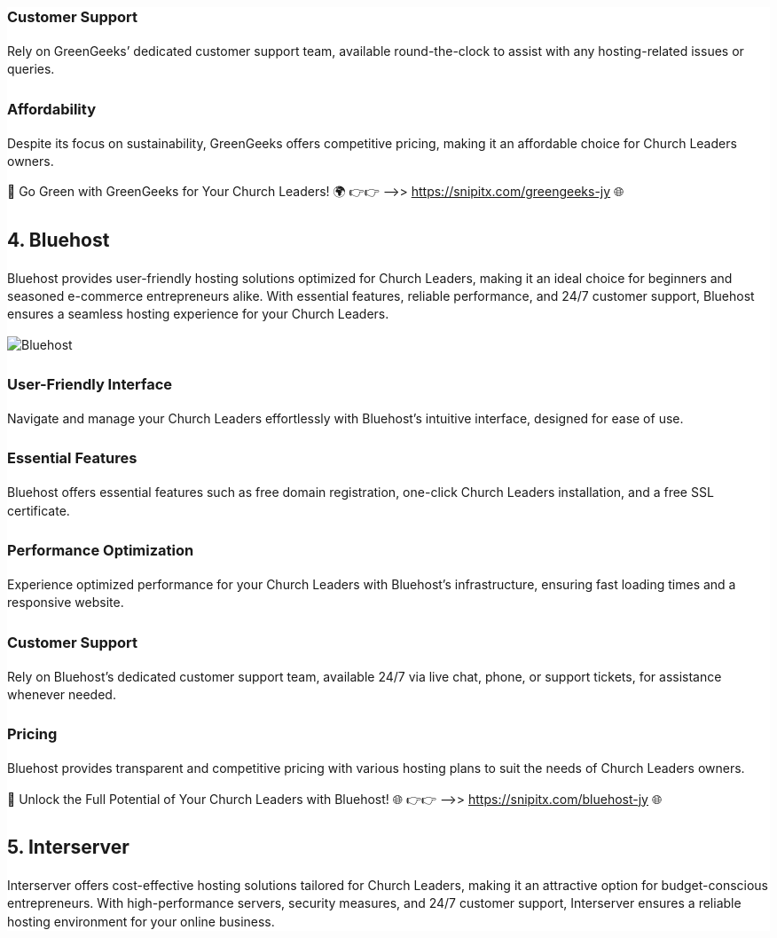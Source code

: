 ### Customer Support
Rely on GreenGeeks’ dedicated customer support team, available round-the-clock to assist with any hosting-related issues or queries.

### Affordability
Despite its focus on sustainability, GreenGeeks offers competitive pricing, making it an affordable choice for Church Leaders owners.

🌿 Go Green with GreenGeeks for Your Church Leaders! 🌍
👉👉 -->> https://snipitx.com/greengeeks-jy 🌐

## 4. Bluehost

Bluehost provides user-friendly hosting solutions optimized for Church Leaders, making it an ideal choice for beginners and seasoned e-commerce entrepreneurs alike. With essential features, reliable performance, and 24/7 customer support, Bluehost ensures a seamless hosting experience for your Church Leaders.

![Bluehost](https://i.imgur.com/PasFF9E.jpeg "Bluehost Hosting")

### User-Friendly Interface
Navigate and manage your Church Leaders effortlessly with Bluehost’s intuitive interface, designed for ease of use.

### Essential Features
Bluehost offers essential features such as free domain registration, one-click Church Leaders installation, and a free SSL certificate.

### Performance Optimization
Experience optimized performance for your Church Leaders with Bluehost’s infrastructure, ensuring fast loading times and a responsive website.

### Customer Support
Rely on Bluehost’s dedicated customer support team, available 24/7 via live chat, phone, or support tickets, for assistance whenever needed.

### Pricing
Bluehost provides transparent and competitive pricing with various hosting plans to suit the needs of Church Leaders owners.

🚀 Unlock the Full Potential of Your Church Leaders with Bluehost! 🌐
👉👉 -->> https://snipitx.com/bluehost-jy 🌐

## 5. Interserver

Interserver offers cost-effective hosting solutions tailored for Church Leaders, making it an attractive option for budget-conscious entrepreneurs. With high-performance servers, security measures, and 24/7 customer support, Interserver ensures a reliable hosting environment for your online business.
